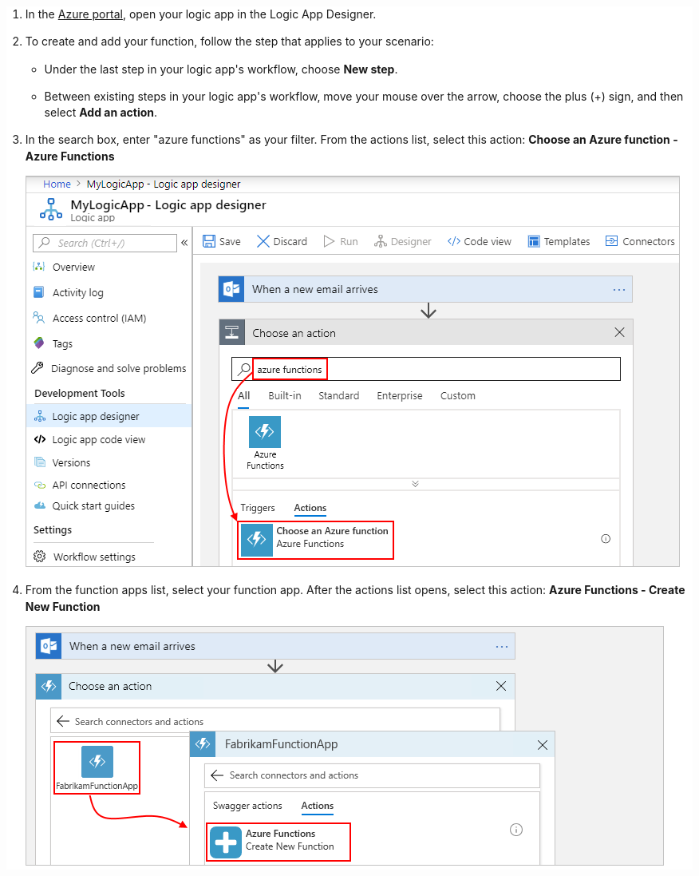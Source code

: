 1. In the <a href="https://portal.azure.com" target="_blank">Azure portal</a>, 
open your logic app in the Logic App Designer. 

2. To create and add your function, 
follow the step that applies to your scenario:

   * Under the last step in your logic app's workflow, choose **New step**.

   * Between existing steps in your logic app's workflow, 
   move your mouse over the arrow, choose the plus (+) sign, 
   and then select **Add an action**.

3. In the search box, enter "azure functions" as your filter.
From the actions list, select this action: 
**Choose an Azure function - Azure Functions** 

   ![Find "Azure functions"](./media/logic-apps-azure-functions/find-azure-functions-action.png)

4. From the function apps list, select your function app. 
After the actions list opens, select this action: 
**Azure Functions - Create New Function**

   ![Select your function app](./media/logic-apps-azure-functions/select-function-app-create-function.png)
